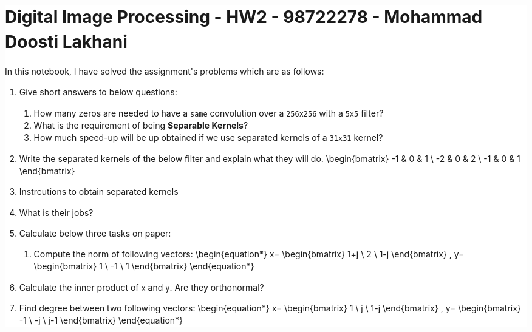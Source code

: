 
# Digital Image Processing - HW2 - 98722278 - Mohammad Doosti Lakhani
In this notebook, I have solved the assignment's problems which are as follows:

1. Give short answers to below questions:
    1. How many zeros are needed to have a `same` convolution over a `256x256` with a `5x5` filter?
    2. What is the requirement of being **Separable Kernels**?
    3. How much speed-up will be up obtained if we use separated kernels of a `31x31` kernel?
2. Write the separated kernels of the below filter and explain what they will do. 
  \begin{bmatrix}
   -1 & 0 & 1 \\
   -2 & 0 & 2 \\
   -1 & 0 & 1
  \end{bmatrix}
  1. Instrcutions to obtain separated kernels
  2. What is their jobs?

3. Calculate below three tasks on paper:
    1. Compute the norm of following vectors:
  \begin{equation*}
    x=
  \begin{bmatrix}
   1+j \\
   2 \\
   1-j
  \end{bmatrix}
  , 
  y=
  \begin{bmatrix}
   1 \\
   -1 \\
   1
  \end{bmatrix}
  \end{equation*}
  
  2. Calculate the inner product of `x` and `y`. Are they orthonormal?
  
  3. Find degree between two following vectors:
  \begin{equation*}
    x=
  \begin{bmatrix}
   1 \\
   j \\
   1-j
  \end{bmatrix}
  , 
  y=
  \begin{bmatrix}
   -1 \\
   -j \\
   j-1
  \end{bmatrix}
  \end{equation*}
  